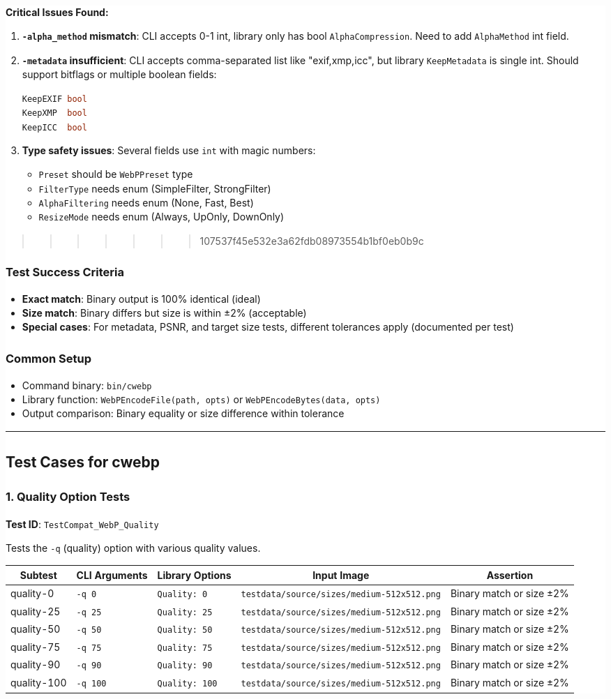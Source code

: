 **Critical Issues Found:**

1. **`-alpha_method` mismatch**: CLI accepts 0-1 int, library only has bool `AlphaCompression`. Need to add `AlphaMethod` int field.

2. **`-metadata` insufficient**: CLI accepts comma-separated list like "exif,xmp,icc", but library `KeepMetadata` is single int. Should support bitflags or multiple boolean fields:
   ```go
   KeepEXIF bool
   KeepXMP  bool
   KeepICC  bool
   ```

3. **Type safety issues**: Several fields use `int` with magic numbers:
   - `Preset` should be `WebPPreset` type
   - `FilterType` needs enum (SimpleFilter, StrongFilter)
   - `AlphaFiltering` needs enum (None, Fast, Best)
   - `ResizeMode` needs enum (Always, UpOnly, DownOnly)

>>>>>>> 107537f45e532e3a62fdb08973554b1bf0eb0b9c
### Test Success Criteria
- **Exact match**: Binary output is 100% identical (ideal)
- **Size match**: Binary differs but size is within ±2% (acceptable)
- **Special cases**: For metadata, PSNR, and target size tests, different tolerances apply (documented per test)

### Common Setup
- Command binary: `bin/cwebp`
- Library function: `WebPEncodeFile(path, opts)` or `WebPEncodeBytes(data, opts)`
- Output comparison: Binary equality or size difference within tolerance

---

## Test Cases for cwebp

### 1. Quality Option Tests
**Test ID**: `TestCompat_WebP_Quality`

Tests the `-q` (quality) option with various quality values.

| Subtest | CLI Arguments | Library Options | Input Image | Assertion |
|---------|--------------|----------------|-------------|-----------|
| quality-0 | `-q 0` | `Quality: 0` | `testdata/source/sizes/medium-512x512.png` | Binary match or size ±2% |
| quality-25 | `-q 25` | `Quality: 25` | `testdata/source/sizes/medium-512x512.png` | Binary match or size ±2% |
| quality-50 | `-q 50` | `Quality: 50` | `testdata/source/sizes/medium-512x512.png` | Binary match or size ±2% |
| quality-75 | `-q 75` | `Quality: 75` | `testdata/source/sizes/medium-512x512.png` | Binary match or size ±2% |
| quality-90 | `-q 90` | `Quality: 90` | `testdata/source/sizes/medium-512x512.png` | Binary match or size ±2% |
| quality-100 | `-q 100` | `Quality: 100` | `testdata/source/sizes/medium-512x512.png` | Binary match or size ±2% |

